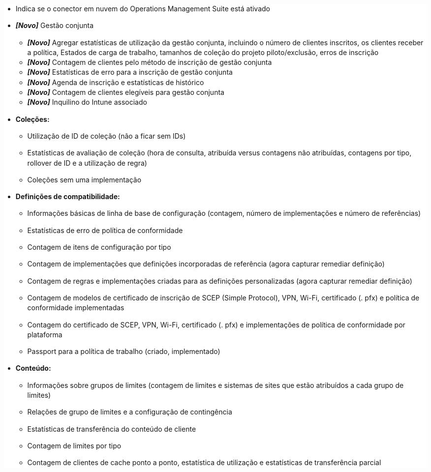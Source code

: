   - Indica se o conector em nuvem do Operations Management Suite está ativado


- ***[Novo]***  Gestão conjunta
  - ***[Novo]***  Agregar estatísticas de utilização da gestão conjunta, incluindo o número de clientes inscritos, os clientes receber a política, Estados de carga de trabalho, tamanhos de coleção do projeto piloto/exclusão, erros de inscrição
  - ***[Novo]***  Contagem de clientes pelo método de inscrição de gestão conjunta
  - ***[Novo]***  Estatísticas de erro para a inscrição de gestão conjunta
  - ***[Novo]***  Agenda de inscrição e estatísticas de histórico
  - ***[Novo]***  Contagem de clientes elegíveis para gestão conjunta
  - ***[Novo]***  Inquilino do Intune associado


- **Coleções:**

    - Utilização de ID de coleção (não a ficar sem IDs)

    - Estatísticas de avaliação de coleção (hora de consulta, atribuída versus contagens não atribuídas, contagens por tipo, rollover de ID e a utilização de regra)

    - Coleções sem uma implementação




- **Definições de compatibilidade:**  

    - Informações básicas de linha de base de configuração (contagem, número de implementações e número de referências)

    - Estatísticas de erro de política de conformidade

    - Contagem de itens de configuração por tipo  

    - Contagem de implementações que definições incorporadas de referência (agora capturar remediar definição)  

    - Contagem de regras e implementações criadas para as definições personalizadas (agora capturar remediar definição)  

    - Contagem de modelos de certificado de inscrição de SCEP (Simple Protocol), VPN, Wi-Fi, certificado (. pfx) e política de conformidade implementadas

    - Contagem do certificado de SCEP, VPN, Wi-Fi, certificado (. pfx) e implementações de política de conformidade por plataforma

    - Passport para a política de trabalho (criado, implementado)



- **Conteúdo:**  

    - Informações sobre grupos de limites (contagem de limites e sistemas de sites que estão atribuídos a cada grupo de limites)  

    - Relações de grupo de limites e a configuração de contingência

    - Estatísticas de transferência do conteúdo de cliente

    - Contagem de limites por tipo  

    - Contagem de clientes de cache ponto a ponto, estatística de utilização e estatísticas de transferência parcial
